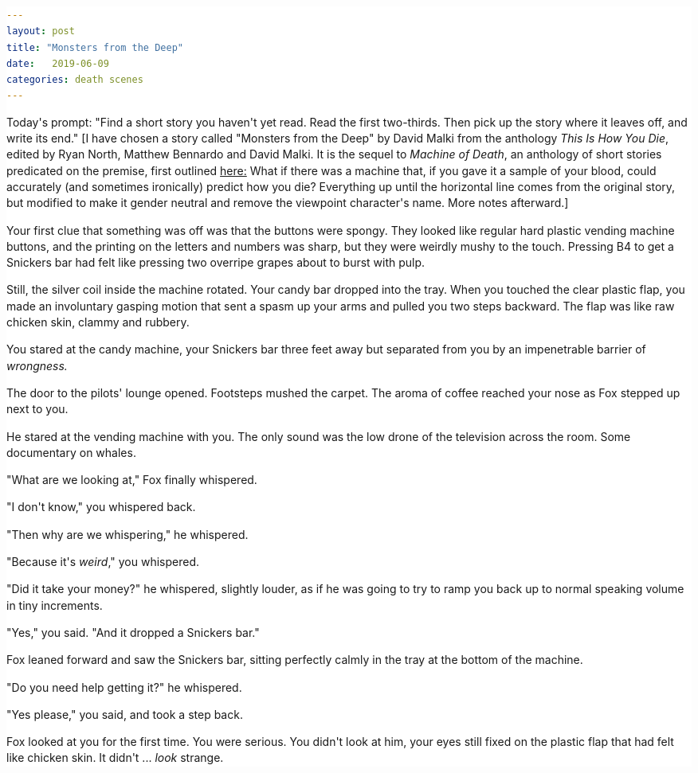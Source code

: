 ```yaml
---
layout: post
title: "Monsters from the Deep"
date:   2019-06-09
categories: death scenes
---
```

Today's prompt: "Find a short story you haven't yet read. Read the first two-thirds. Then pick up the story where it leaves off, and write its end." [I have chosen a story called "Monsters from the Deep" by David Malki from the anthology *This Is How You Die*, edited by Ryan North, Matthew Bennardo and David Malki. It is the sequel to *Machine of Death*, an anthology of short stories predicated on the premise, first outlined [here:](http://www.qwantz.com/index.php?comic=675) What if there was a machine that, if you gave it a sample of your blood, could accurately (and sometimes ironically) predict how you die? Everything up until the horizontal line comes from the original story, but modified to make it gender neutral and remove the viewpoint character's name. More notes afterward.]

Your first clue that something was off was that the buttons were spongy. They looked like regular hard plastic vending machine buttons, and the printing on the letters and numbers was sharp, but they were weirdly mushy to the touch. Pressing B4 to get a Snickers bar had felt like pressing two overripe grapes about to burst with pulp.

Still, the silver coil inside the machine rotated. Your candy bar dropped into the tray. When you touched the clear plastic flap, you made an involuntary gasping motion that sent a spasm up your arms and pulled you two steps backward. The flap was like raw chicken skin, clammy and rubbery.

You stared at the candy machine, your Snickers bar three feet away but separated from you by an impenetrable barrier of *wrongness.*

The door to the pilots' lounge opened. Footsteps mushed the carpet. The aroma of coffee reached your nose as Fox stepped up next to you. 

He stared at the vending machine with you. The only sound was the low drone of the television across the room. Some documentary on whales.

"What are we looking at," Fox finally whispered.

"I don't know," you whispered back.

"Then why are we whispering," he whispered.

"Because it's *weird*," you whispered.

"Did it take your money?" he whispered, slightly louder, as if he was going to try to ramp you back up to normal speaking volume in tiny increments.

"Yes," you said. "And it dropped a Snickers bar."

Fox leaned forward and saw the Snickers bar, sitting perfectly calmly in the tray at the bottom of the machine.

"Do you need help getting it?" he whispered. 

"Yes please," you said, and took a step back.

Fox looked at you for the first time. You were serious. You didn't look at him, your eyes still fixed on the plastic flap that had felt like chicken skin. It didn't ... *look* strange.
